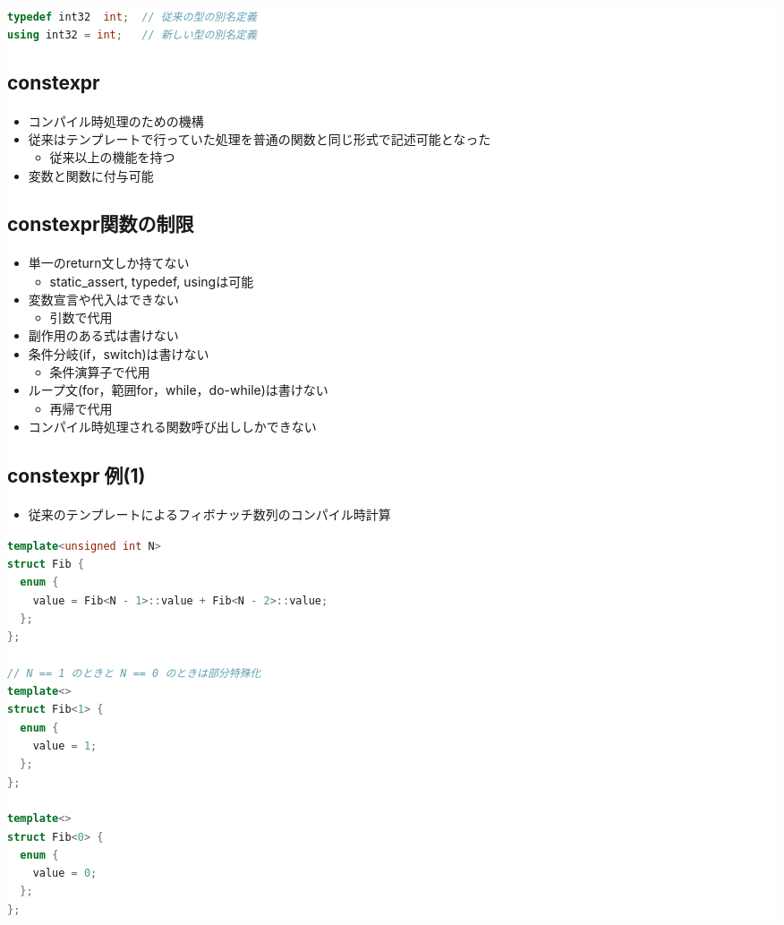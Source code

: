 ```cpp
typedef int32  int;  // 従来の型の別名定義
using int32 = int;   // 新しい型の別名定義
```




## constexpr

- コンパイル時処理のための機構
- 従来はテンプレートで行っていた処理を普通の関数と同じ形式で記述可能となった
  - 従来以上の機能を持つ
- 変数と関数に付与可能


## constexpr関数の制限

- 単一のreturn文しか持てない
  - static_assert, typedef, usingは可能
- 変数宣言や代入はできない
  - 引数で代用
- 副作用のある式は書けない
- 条件分岐(if，switch)は書けない
  - 条件演算子で代用
- ループ文(for，範囲for，while，do-while)は書けない
  - 再帰で代用
- コンパイル時処理される関数呼び出ししかできない


## constexpr 例(1)

- 従来のテンプレートによるフィボナッチ数列のコンパイル時計算

```cpp
template<unsigned int N>
struct Fib {
  enum {
    value = Fib<N - 1>::value + Fib<N - 2>::value;
  };
};

// N == 1 のときと N == 0 のときは部分特殊化
template<>
struct Fib<1> {
  enum {
    value = 1;
  };
};

template<>
struct Fib<0> {
  enum {
    value = 0;
  };
};
```

